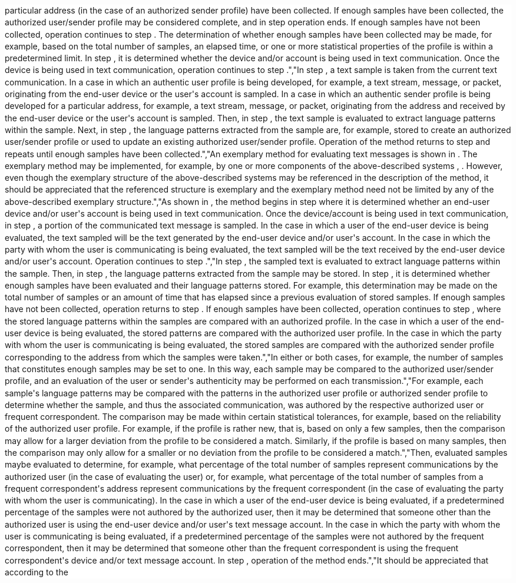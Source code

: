 particular address (in the case of an authorized sender profile) have been collected. If enough samples have been collected, the authorized user\/sender profile may be considered complete, and in step  operation ends. If enough samples have not been collected, operation continues to step . The determination of whether enough samples have been collected may be made, for example, based on the total number of samples, an elapsed time, or one or more statistical properties of the profile is within a predetermined limit. In step , it is determined whether the device and\/or account is being used in text communication. Once the device is being used in text communication, operation continues to step .","In step , a text sample is taken from the current text communication. In a case in which an authentic user profile is being developed, for example, a text stream, message, or packet, originating from the end-user device or the user's account is sampled. In a case in which an authentic sender profile is being developed for a particular address, for example, a text stream, message, or packet, originating from the address and received by the end-user device or the user's account is sampled. Then, in step , the text sample is evaluated to extract language patterns within the sample. Next, in step , the language patterns extracted from the sample are, for example, stored to create an authorized user\/sender profile or used to update an existing authorized user\/sender profile. Operation of the method returns to step  and repeats until enough samples have been collected.","An exemplary method  for evaluating text messages is shown in . The exemplary method may be implemented, for example, by one or more components of the above-described systems , . However, even though the exemplary structure of the above-described systems may be referenced in the description of the method, it should be appreciated that the referenced structure is exemplary and the exemplary method need not be limited by any of the above-described exemplary structure.","As shown in , the method begins in step  where it is determined whether an end-user device and\/or user's account is being used in text communication. Once the device\/account is being used in text communication, in step , a portion of the communicated text message is sampled. In the case in which a user of the end-user device is being evaluated, the text sampled will be the text generated by the end-user device and\/or user's account. In the case in which the party with whom the user is communicating is being evaluated, the text sampled will be the text received by the end-user device and\/or user's account. Operation continues to step .","In step , the sampled text is evaluated to extract language patterns within the sample. Then, in step , the language patterns extracted from the sample may be stored. In step , it is determined whether enough samples have been evaluated and their language patterns stored. For example, this determination may be made on the total number of samples or an amount of time that has elapsed since a previous evaluation of stored samples. If enough samples have not been collected, operation returns to step . If enough samples have been collected, operation continues to step , where the stored language patterns within the samples are compared with an authorized profile. In the case in which a user of the end-user device is being evaluated, the stored patterns are compared with the authorized user profile. In the case in which the party with whom the user is communicating is being evaluated, the stored samples are compared with the authorized sender profile corresponding to the address from which the samples were taken.","In either or both cases, for example, the number of samples that constitutes enough samples may be set to one. In this way, each sample may be compared to the authorized user\/sender profile, and an evaluation of the user or sender's authenticity may be performed on each transmission.","For example, each sample's language patterns may be compared with the patterns in the authorized user profile or authorized sender profile to determine whether the sample, and thus the associated communication, was authored by the respective authorized user or frequent correspondent. The comparison may be made within certain statistical tolerances, for example, based on the reliability of the authorized user profile. For example, if the profile is rather new, that is, based on only a few samples, then the comparison may allow for a larger deviation from the profile to be considered a match. Similarly, if the profile is based on many samples, then the comparison may only allow for a smaller or no deviation from the profile to be considered a match.","Then, evaluated samples maybe evaluated to determine, for example, what percentage of the total number of samples represent communications by the authorized user (in the case of evaluating the user) or, for example, what percentage of the total number of samples from a frequent correspondent's address represent communications by the frequent correspondent (in the case of evaluating the party with whom the user is communicating). In the case in which a user of the end-user device is being evaluated, if a predetermined percentage of the samples were not authored by the authorized user, then it may be determined that someone other than the authorized user is using the end-user device and\/or user's text message account. In the case in which the party with whom the user is communicating is being evaluated, if a predetermined percentage of the samples were not authored by the frequent correspondent, then it may be determined that someone other than the frequent correspondent is using the frequent correspondent's device and\/or text message account. In step , operation of the method ends.","It should be appreciated that according to the